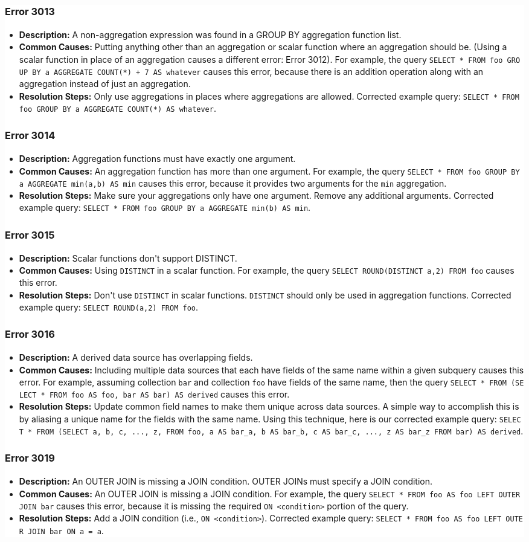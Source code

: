 ### Error 3013

- **Description:** A non-aggregation expression was found in a GROUP BY aggregation function list.
- **Common Causes:** Putting anything other than an aggregation or scalar function where an aggregation should be. (Using a scalar function in place of an aggregation causes a different error: Error 3012).
  For example, the query `SELECT * FROM foo GROUP BY a AGGREGATE COUNT(*) + 7 AS whatever` causes this error, because there is an addition operation along with an aggregation instead of just an aggregation.
- **Resolution Steps:** Only use aggregations in places where aggregations are allowed. Corrected example query: `SELECT * FROM foo GROUP BY a AGGREGATE COUNT(*) AS whatever`.

### Error 3014

- **Description:** Aggregation functions must have exactly one argument.
- **Common Causes:** An aggregation function has more than one argument. For example, the query `SELECT * FROM foo GROUP BY a AGGREGATE min(a,b) AS min` causes this error, because it provides two arguments for the `min` aggregation.
- **Resolution Steps:** Make sure your aggregations only have one argument. Remove any additional arguments. Corrected example query: `SELECT * FROM foo GROUP BY a AGGREGATE min(b) AS min`.

### Error 3015

- **Description:** Scalar functions don't support DISTINCT.
- **Common Causes:** Using `DISTINCT` in a scalar function. For example, the query `SELECT ROUND(DISTINCT a,2) FROM foo` causes this error.
- **Resolution Steps:** Don't use `DISTINCT` in scalar functions. `DISTINCT` should only be used in aggregation functions. Corrected example query: `SELECT ROUND(a,2) FROM foo`.

### Error 3016

- **Description:** A derived data source has overlapping fields.
- **Common Causes:** Including multiple data sources that each have fields of the same name within a given subquery causes this error. For example, assuming collection `bar` and collection `foo` have
  fields of the same name, then the query `SELECT * FROM (SELECT * FROM foo AS foo, bar AS bar) AS derived` causes this error.
- **Resolution Steps:** Update common field names to make them unique across data sources.
  A simple way to accomplish this is by aliasing a unique name for the fields with the same name. Using this technique,
  here is our corrected example query: `SELECT * FROM (SELECT a, b, c, ..., z, FROM foo, a AS bar_a, b AS bar_b, c AS bar_c, ..., z AS bar_z FROM bar) AS derived`.

### Error 3019

- **Description:** An OUTER JOIN is missing a JOIN condition. OUTER JOINs must specify a JOIN condition.
- **Common Causes:** An OUTER JOIN is missing a JOIN condition. For example, the query `SELECT * FROM foo AS foo LEFT OUTER JOIN bar` causes this error, because it is missing the required
  `ON <condition>` portion of the query.
- **Resolution Steps:** Add a JOIN condition (i.e., `ON <condition>`). Corrected example query: `SELECT * FROM foo AS foo LEFT OUTER JOIN bar ON a = a`.
